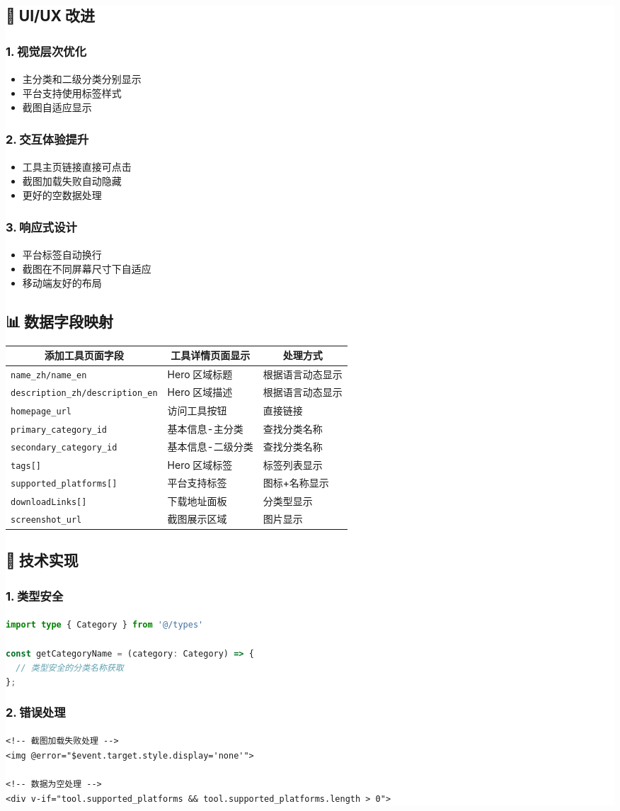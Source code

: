 ## 🎨 UI/UX 改进

### 1. 视觉层次优化
- 主分类和二级分类分别显示
- 平台支持使用标签样式
- 截图自适应显示

### 2. 交互体验提升
- 工具主页链接直接可点击
- 截图加载失败自动隐藏
- 更好的空数据处理

### 3. 响应式设计
- 平台标签自动换行
- 截图在不同屏幕尺寸下自适应
- 移动端友好的布局

## 📊 数据字段映射

| 添加工具页面字段 | 工具详情页面显示 | 处理方式 |
|------------------|------------------|----------|
| `name_zh/name_en` | Hero 区域标题 | 根据语言动态显示 |
| `description_zh/description_en` | Hero 区域描述 | 根据语言动态显示 |
| `homepage_url` | 访问工具按钮 | 直接链接 |
| `primary_category_id` | 基本信息-主分类 | 查找分类名称 |
| `secondary_category_id` | 基本信息-二级分类 | 查找分类名称 |
| `tags[]` | Hero 区域标签 | 标签列表显示 |
| `supported_platforms[]` | 平台支持标签 | 图标+名称显示 |
| `downloadLinks[]` | 下载地址面板 | 分类型显示 |
| `screenshot_url` | 截图展示区域 | 图片显示 |

## 🔧 技术实现

### 1. 类型安全
```typescript
import type { Category } from '@/types'

const getCategoryName = (category: Category) => {
  // 类型安全的分类名称获取
};
```

### 2. 错误处理
```vue
<!-- 截图加载失败处理 -->
<img @error="$event.target.style.display='none'">

<!-- 数据为空处理 -->
<div v-if="tool.supported_platforms && tool.supported_platforms.length > 0">
```
